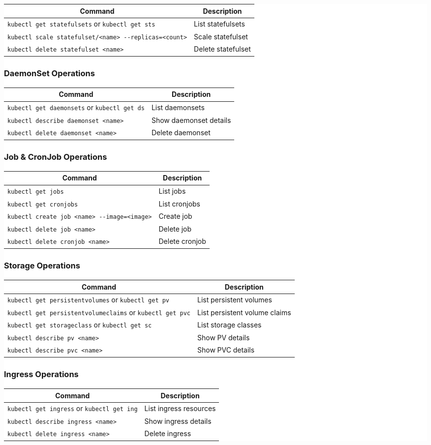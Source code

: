 | Command | Description |
|---------|-------------|
| `kubectl get statefulsets` or `kubectl get sts` | List statefulsets |
| `kubectl scale statefulset/<name> --replicas=<count>` | Scale statefulset |
| `kubectl delete statefulset <name>` | Delete statefulset |

### DaemonSet Operations

| Command | Description |
|---------|-------------|
| `kubectl get daemonsets` or `kubectl get ds` | List daemonsets |
| `kubectl describe daemonset <name>` | Show daemonset details |
| `kubectl delete daemonset <name>` | Delete daemonset |

### Job & CronJob Operations

| Command | Description |
|---------|-------------|
| `kubectl get jobs` | List jobs |
| `kubectl get cronjobs` | List cronjobs |
| `kubectl create job <name> --image=<image>` | Create job |
| `kubectl delete job <name>` | Delete job |
| `kubectl delete cronjob <name>` | Delete cronjob |

### Storage Operations

| Command | Description |
|---------|-------------|
| `kubectl get persistentvolumes` or `kubectl get pv` | List persistent volumes |
| `kubectl get persistentvolumeclaims` or `kubectl get pvc` | List persistent volume claims |
| `kubectl get storageclass` or `kubectl get sc` | List storage classes |
| `kubectl describe pv <name>` | Show PV details |
| `kubectl describe pvc <name>` | Show PVC details |

### Ingress Operations

| Command | Description |
|---------|-------------|
| `kubectl get ingress` or `kubectl get ing` | List ingress resources |
| `kubectl describe ingress <name>` | Show ingress details |
| `kubectl delete ingress <name>` | Delete ingress |
